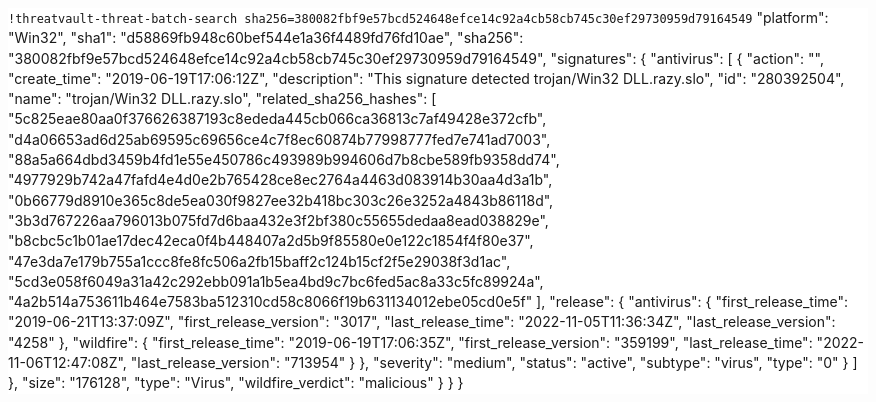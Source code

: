 ```!threatvault-threat-batch-search sha256=380082fbf9e57bcd524648efce14c92a4cb58cb745c30ef29730959d79164549```
            "platform": "Win32",
            "sha1": "d58869fb948c60bef544e1a36f4489fd76fd10ae",
            "sha256": "380082fbf9e57bcd524648efce14c92a4cb58cb745c30ef29730959d79164549",
            "signatures": {
                "antivirus": [
                    {
                        "action": "",
                        "create_time": "2019-06-19T17:06:12Z",
                        "description": "This signature detected trojan/Win32 DLL.razy.slo",
                        "id": "280392504",
                        "name": "trojan/Win32 DLL.razy.slo",
                        "related_sha256_hashes": [
                            "5c825eae80aa0f376626387193c8ededa445cb066ca36813c7af49428e372cfb",
                            "d4a06653ad6d25ab69595c69656ce4c7f8ec60874b77998777fed7e741ad7003",
                            "88a5a664dbd3459b4fd1e55e450786c493989b994606d7b8cbe589fb9358dd74",
                            "4977929b742a47fafd4e4d0e2b765428ce8ec2764a4463d083914b30aa4d3a1b",
                            "0b66779d8910e365c8de5ea030f9827ee32b418bc303c26e3252a4843b86118d",
                            "3b3d767226aa796013b075fd7d6baa432e3f2bf380c55655dedaa8ead038829e",
                            "b8cbc5c1b01ae17dec42eca0f4b448407a2d5b9f85580e0e122c1854f4f80e37",
                            "47e3da7e179b755a1ccc8fe8fc506a2fb15baff2c124b15cf2f5e29038f3d1ac",
                            "5cd3e058f6049a31a42c292ebb091a1b5ea4bd9c7bc6fed5ac8a33c5fc89924a",
                            "4a2b514a753611b464e7583ba512310cd58c8066f19b631134012ebe05cd0e5f"
                        ],
                        "release": {
                            "antivirus": {
                                "first_release_time": "2019-06-21T13:37:09Z",
                                "first_release_version": "3017",
                                "last_release_time": "2022-11-05T11:36:34Z",
                                "last_release_version": "4258"
                            },
                            "wildfire": {
                                "first_release_time": "2019-06-19T17:06:35Z",
                                "first_release_version": "359199",
                                "last_release_time": "2022-11-06T12:47:08Z",
                                "last_release_version": "713954"
                            }
                        },
                        "severity": "medium",
                        "status": "active",
                        "subtype": "virus",
                        "type": "0"
                    }
                ]
            },
            "size": "176128",
            "type": "Virus",
            "wildfire_verdict": "malicious"
        }
    }
}
```
